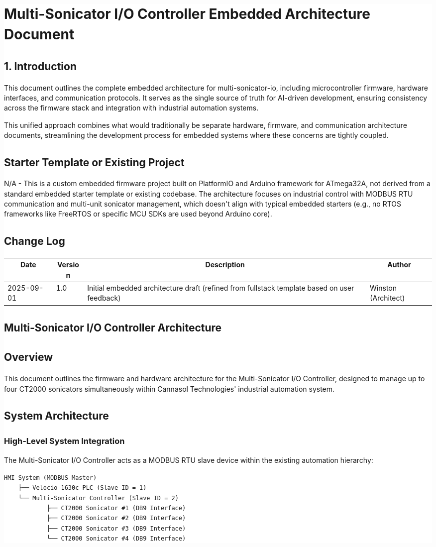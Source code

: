 # Multi-Sonicator I/O Controller Embedded Architecture Document

## 1. Introduction

This document outlines the complete embedded architecture for multi-sonicator-io, including microcontroller firmware, hardware interfaces, and communication protocols. It serves as the single source of truth for AI-driven development, ensuring consistency across the firmware stack and integration with industrial automation systems.

This unified approach combines what would traditionally be separate hardware, firmware, and communication architecture documents, streamlining the development process for embedded systems where these concerns are tightly coupled.

## Starter Template or Existing Project

N/A - This is a custom embedded firmware project built on PlatformIO and Arduino framework for ATmega32A, not derived from a standard embedded starter template or existing codebase. The architecture focuses on industrial control with MODBUS RTU communication and multi-unit sonicator management, which doesn't align with typical embedded starters (e.g., no RTOS frameworks like FreeRTOS or specific MCU SDKs are used beyond Arduino core).

## Change Log

| Date | Version | Description | Author |
|------|---------|-------------|--------|
| 2025-09-01 | 1.0 | Initial embedded architecture draft (refined from fullstack template based on user feedback) | Winston (Architect) |

## Multi-Sonicator I/O Controller Architecture

## Overview

This document outlines the firmware and hardware architecture for the Multi-Sonicator I/O Controller, designed to manage up to four CT2000 sonicators simultaneously within Cannasol Technologies' industrial automation system.

## System Architecture

### High-Level System Integration

The Multi-Sonicator I/O Controller acts as a MODBUS RTU slave device within the existing automation hierarchy:

```markdown
HMI System (MODBUS Master)
    ├── Velocio 1630c PLC (Slave ID = 1)
    └── Multi-Sonicator Controller (Slave ID = 2)
            ├── CT2000 Sonicator #1 (DB9 Interface)
            ├── CT2000 Sonicator #2 (DB9 Interface)
            ├── CT2000 Sonicator #3 (DB9 Interface)
            └── CT2000 Sonicator #4 (DB9 Interface)
```
